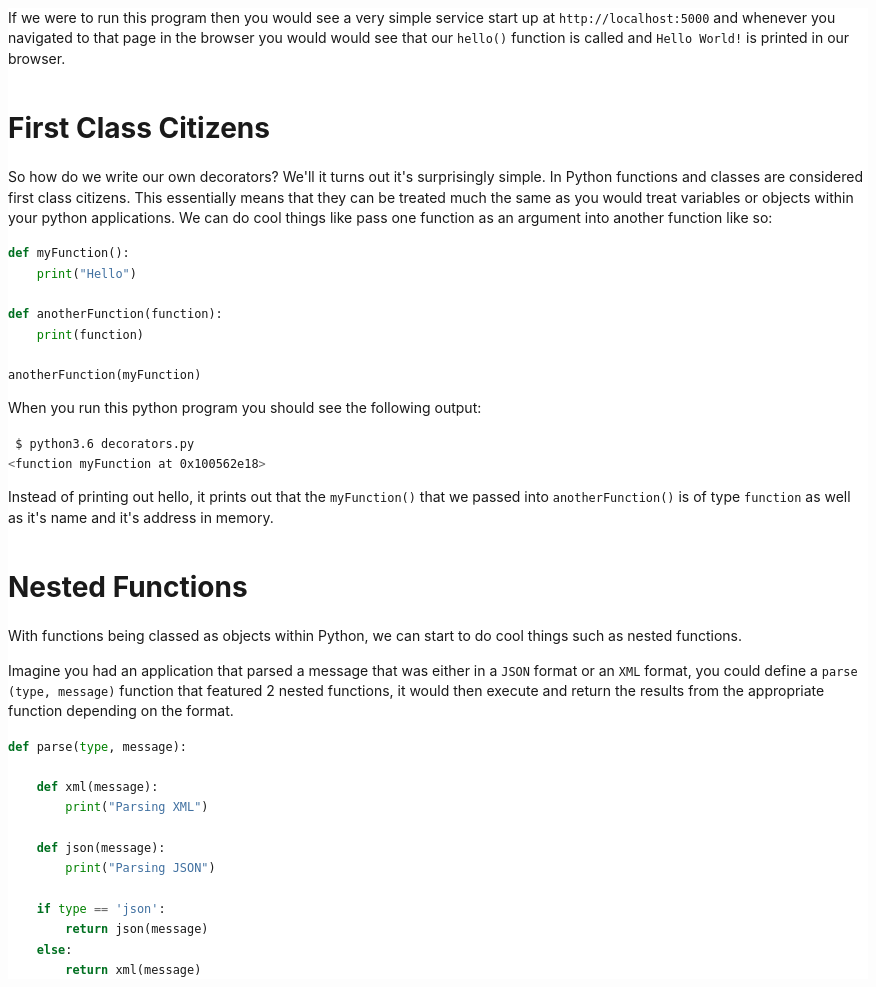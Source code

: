 If we were to run this program then you would see a very simple service start up at `http://localhost:5000` and whenever you navigated to that page in the browser you would would see that our `hello()` function is called and `Hello World!` is printed in our browser.

# First Class Citizens

So how do we write our own decorators? We'll it turns out it's surprisingly simple. In Python functions and classes are considered first class citizens. This essentially means that they can be treated much the same as you would treat variables or objects within your python applications. We can do cool things like pass one function as an argument into another function like so:

```python
def myFunction():
    print("Hello")

def anotherFunction(function):
    print(function)

anotherFunction(myFunction)
```

When you run this python program you should see the following output:

```bash
 $ python3.6 decorators.py
<function myFunction at 0x100562e18>
```

Instead of printing out hello, it prints out that the `myFunction()` that we passed into `anotherFunction()` is of type `function` as well as it's name and it's address in memory. 

# Nested Functions

With functions being classed as objects within Python, we can start to do cool things such as nested functions.

Imagine you had an application that parsed a message that was either in a `JSON` format or an `XML` format, you could define a `parse(type, message)` function that featured 2 nested functions, it would then execute and return the results from the appropriate function depending on the format.

```py
def parse(type, message):

    def xml(message):
        print("Parsing XML")

    def json(message):
        print("Parsing JSON")

    if type == 'json':
        return json(message)
    else:
        return xml(message)
```

